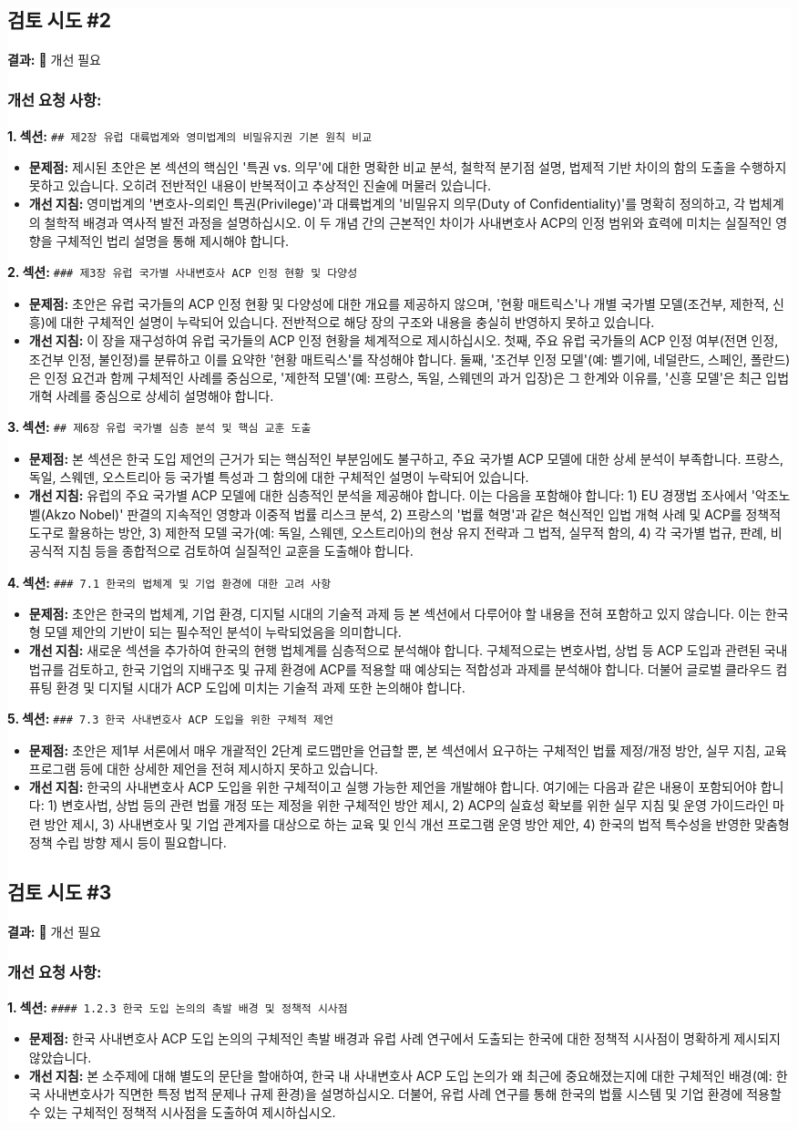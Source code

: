 ## 검토 시도 #2

**결과:** 🔴 개선 필요

### 개선 요청 사항:

**1. 섹션:** `## 제2장 유럽 대륙법계와 영미법계의 비밀유지권 기본 원칙 비교`
   - **문제점:** 제시된 초안은 본 섹션의 핵심인 '특권 vs. 의무'에 대한 명확한 비교 분석, 철학적 분기점 설명, 법제적 기반 차이의 함의 도출을 수행하지 못하고 있습니다. 오히려 전반적인 내용이 반복적이고 추상적인 진술에 머물러 있습니다.
   - **개선 지침:** 영미법계의 '변호사-의뢰인 특권(Privilege)'과 대륙법계의 '비밀유지 의무(Duty of Confidentiality)'를 명확히 정의하고, 각 법체계의 철학적 배경과 역사적 발전 과정을 설명하십시오. 이 두 개념 간의 근본적인 차이가 사내변호사 ACP의 인정 범위와 효력에 미치는 실질적인 영향을 구체적인 법리 설명을 통해 제시해야 합니다.

**2. 섹션:** `### 제3장 유럽 국가별 사내변호사 ACP 인정 현황 및 다양성`
   - **문제점:** 초안은 유럽 국가들의 ACP 인정 현황 및 다양성에 대한 개요를 제공하지 않으며, '현황 매트릭스'나 개별 국가별 모델(조건부, 제한적, 신흥)에 대한 구체적인 설명이 누락되어 있습니다. 전반적으로 해당 장의 구조와 내용을 충실히 반영하지 못하고 있습니다.
   - **개선 지침:** 이 장을 재구성하여 유럽 국가들의 ACP 인정 현황을 체계적으로 제시하십시오. 첫째, 주요 유럽 국가들의 ACP 인정 여부(전면 인정, 조건부 인정, 불인정)를 분류하고 이를 요약한 '현황 매트릭스'를 작성해야 합니다. 둘째, '조건부 인정 모델'(예: 벨기에, 네덜란드, 스페인, 폴란드)은 인정 요건과 함께 구체적인 사례를 중심으로, '제한적 모델'(예: 프랑스, 독일, 스웨덴의 과거 입장)은 그 한계와 이유를, '신흥 모델'은 최근 입법 개혁 사례를 중심으로 상세히 설명해야 합니다.

**3. 섹션:** `## 제6장 유럽 국가별 심층 분석 및 핵심 교훈 도출`
   - **문제점:** 본 섹션은 한국 도입 제언의 근거가 되는 핵심적인 부분임에도 불구하고, 주요 국가별 ACP 모델에 대한 상세 분석이 부족합니다. 프랑스, 독일, 스웨덴, 오스트리아 등 국가별 특성과 그 함의에 대한 구체적인 설명이 누락되어 있습니다.
   - **개선 지침:** 유럽의 주요 국가별 ACP 모델에 대한 심층적인 분석을 제공해야 합니다. 이는 다음을 포함해야 합니다: 1) EU 경쟁법 조사에서 '악조노벨(Akzo Nobel)' 판결의 지속적인 영향과 이중적 법률 리스크 분석, 2) 프랑스의 '법률 혁명'과 같은 혁신적인 입법 개혁 사례 및 ACP를 정책적 도구로 활용하는 방안, 3) 제한적 모델 국가(예: 독일, 스웨덴, 오스트리아)의 현상 유지 전략과 그 법적, 실무적 함의, 4) 각 국가별 법규, 판례, 비공식적 지침 등을 종합적으로 검토하여 실질적인 교훈을 도출해야 합니다.

**4. 섹션:** `### 7.1 한국의 법체계 및 기업 환경에 대한 고려 사항`
   - **문제점:** 초안은 한국의 법체계, 기업 환경, 디지털 시대의 기술적 과제 등 본 섹션에서 다루어야 할 내용을 전혀 포함하고 있지 않습니다. 이는 한국형 모델 제안의 기반이 되는 필수적인 분석이 누락되었음을 의미합니다.
   - **개선 지침:** 새로운 섹션을 추가하여 한국의 현행 법체계를 심층적으로 분석해야 합니다. 구체적으로는 변호사법, 상법 등 ACP 도입과 관련된 국내 법규를 검토하고, 한국 기업의 지배구조 및 규제 환경에 ACP를 적용할 때 예상되는 적합성과 과제를 분석해야 합니다. 더불어 글로벌 클라우드 컴퓨팅 환경 및 디지털 시대가 ACP 도입에 미치는 기술적 과제 또한 논의해야 합니다.

**5. 섹션:** `### 7.3 한국 사내변호사 ACP 도입을 위한 구체적 제언`
   - **문제점:** 초안은 제1부 서론에서 매우 개괄적인 2단계 로드맵만을 언급할 뿐, 본 섹션에서 요구하는 구체적인 법률 제정/개정 방안, 실무 지침, 교육 프로그램 등에 대한 상세한 제언을 전혀 제시하지 못하고 있습니다.
   - **개선 지침:** 한국의 사내변호사 ACP 도입을 위한 구체적이고 실행 가능한 제언을 개발해야 합니다. 여기에는 다음과 같은 내용이 포함되어야 합니다: 1) 변호사법, 상법 등의 관련 법률 개정 또는 제정을 위한 구체적인 방안 제시, 2) ACP의 실효성 확보를 위한 실무 지침 및 운영 가이드라인 마련 방안 제시, 3) 사내변호사 및 기업 관계자를 대상으로 하는 교육 및 인식 개선 프로그램 운영 방안 제안, 4) 한국의 법적 특수성을 반영한 맞춤형 정책 수립 방향 제시 등이 필요합니다.

## 검토 시도 #3

**결과:** 🔴 개선 필요

### 개선 요청 사항:

**1. 섹션:** `#### 1.2.3 한국 도입 논의의 촉발 배경 및 정책적 시사점`
   - **문제점:** 한국 사내변호사 ACP 도입 논의의 구체적인 촉발 배경과 유럽 사례 연구에서 도출되는 한국에 대한 정책적 시사점이 명확하게 제시되지 않았습니다.
   - **개선 지침:** 본 소주제에 대해 별도의 문단을 할애하여, 한국 내 사내변호사 ACP 도입 논의가 왜 최근에 중요해졌는지에 대한 구체적인 배경(예: 한국 사내변호사가 직면한 특정 법적 문제나 규제 환경)을 설명하십시오. 더불어, 유럽 사례 연구를 통해 한국의 법률 시스템 및 기업 환경에 적용할 수 있는 구체적인 정책적 시사점을 도출하여 제시하십시오.
